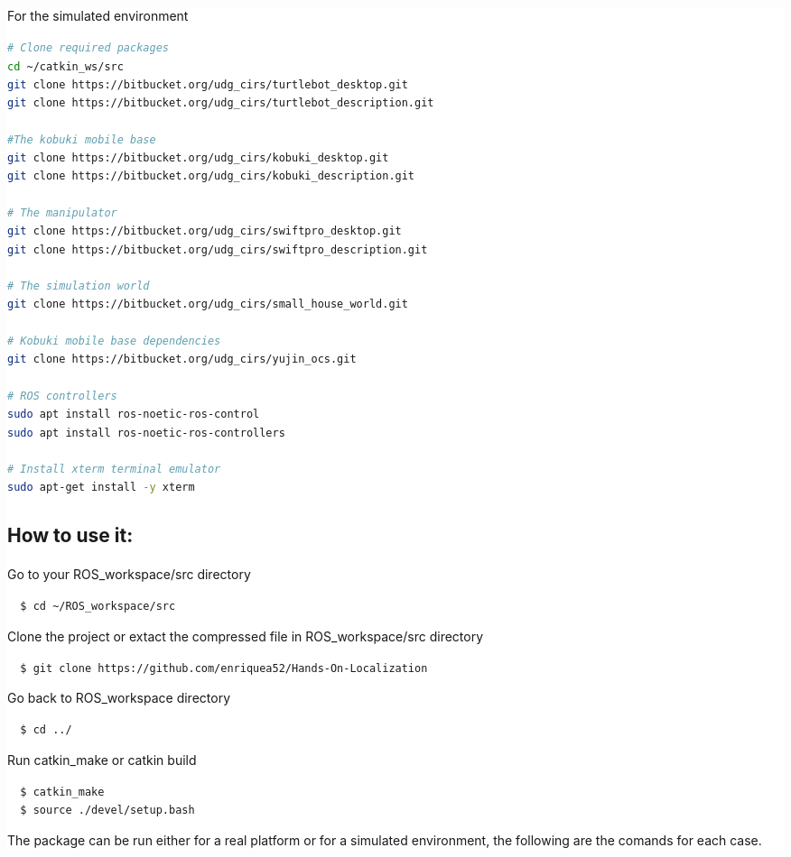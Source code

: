 For the simulated environment

```bash
# Clone required packages
cd ~/catkin_ws/src
git clone https://bitbucket.org/udg_cirs/turtlebot_desktop.git 
git clone https://bitbucket.org/udg_cirs/turtlebot_description.git 

#The kobuki mobile base
git clone https://bitbucket.org/udg_cirs/kobuki_desktop.git
git clone https://bitbucket.org/udg_cirs/kobuki_description.git

# The manipulator
git clone https://bitbucket.org/udg_cirs/swiftpro_desktop.git
git clone https://bitbucket.org/udg_cirs/swiftpro_description.git

# The simulation world
git clone https://bitbucket.org/udg_cirs/small_house_world.git 

# Kobuki mobile base dependencies
git clone https://bitbucket.org/udg_cirs/yujin_ocs.git

# ROS controllers
sudo apt install ros-noetic-ros-control                     
sudo apt install ros-noetic-ros-controllers

# Install xterm terminal emulator
sudo apt-get install -y xterm 


```

## How to use it:

Go to your ROS_workspace/src directory

```bash
  $ cd ~/ROS_workspace/src
```

Clone the project or extact the compressed file in ROS_workspace/src directory 

```bash
  $ git clone https://github.com/enriquea52/Hands-On-Localization
```

Go back to ROS_workspace directory

```bash
  $ cd ../
```

Run catkin_make or catkin build

```bash
  $ catkin_make
  $ source ./devel/setup.bash 
```
The package can be run either for a real platform or for a simulated environment, the following are the comands for each case.
